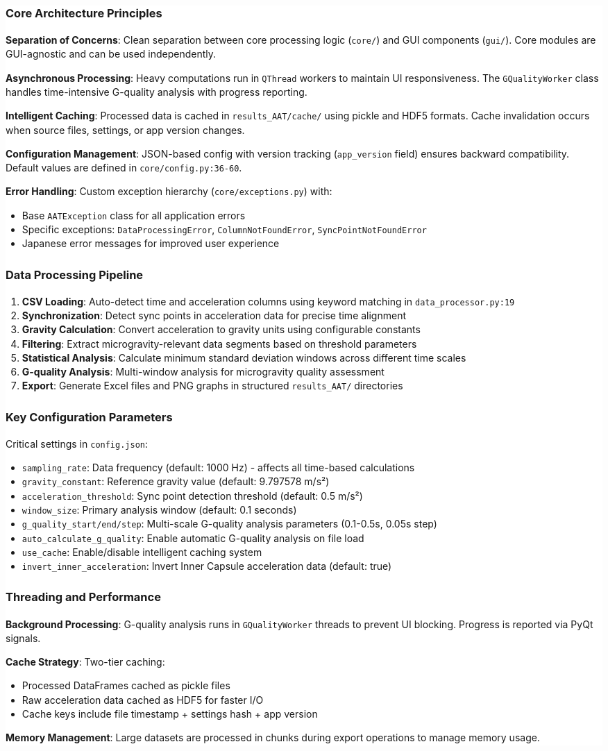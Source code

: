 ### Core Architecture Principles

**Separation of Concerns**: Clean separation between core processing logic (`core/`) and GUI components (`gui/`). Core modules are GUI-agnostic and can be used independently.

**Asynchronous Processing**: Heavy computations run in `QThread` workers to maintain UI responsiveness. The `GQualityWorker` class handles time-intensive G-quality analysis with progress reporting.

**Intelligent Caching**: Processed data is cached in `results_AAT/cache/` using pickle and HDF5 formats. Cache invalidation occurs when source files, settings, or app version changes.

**Configuration Management**: JSON-based config with version tracking (`app_version` field) ensures backward compatibility. Default values are defined in `core/config.py:36-60`.

**Error Handling**: Custom exception hierarchy (`core/exceptions.py`) with:
- Base `AATException` class for all application errors
- Specific exceptions: `DataProcessingError`, `ColumnNotFoundError`, `SyncPointNotFoundError`
- Japanese error messages for improved user experience

### Data Processing Pipeline

1. **CSV Loading**: Auto-detect time and acceleration columns using keyword matching in `data_processor.py:19`
2. **Synchronization**: Detect sync points in acceleration data for precise time alignment
3. **Gravity Calculation**: Convert acceleration to gravity units using configurable constants
4. **Filtering**: Extract microgravity-relevant data segments based on threshold parameters
5. **Statistical Analysis**: Calculate minimum standard deviation windows across different time scales
6. **G-quality Analysis**: Multi-window analysis for microgravity quality assessment
7. **Export**: Generate Excel files and PNG graphs in structured `results_AAT/` directories

### Key Configuration Parameters

Critical settings in `config.json`:
- `sampling_rate`: Data frequency (default: 1000 Hz) - affects all time-based calculations
- `gravity_constant`: Reference gravity value (default: 9.797578 m/s²)
- `acceleration_threshold`: Sync point detection threshold (default: 0.5 m/s²)
- `window_size`: Primary analysis window (default: 0.1 seconds)
- `g_quality_start/end/step`: Multi-scale G-quality analysis parameters (0.1-0.5s, 0.05s step)
- `auto_calculate_g_quality`: Enable automatic G-quality analysis on file load
- `use_cache`: Enable/disable intelligent caching system
- `invert_inner_acceleration`: Invert Inner Capsule acceleration data (default: true)

### Threading and Performance

**Background Processing**: G-quality analysis runs in `GQualityWorker` threads to prevent UI blocking. Progress is reported via PyQt signals.

**Cache Strategy**: Two-tier caching:
- Processed DataFrames cached as pickle files
- Raw acceleration data cached as HDF5 for faster I/O
- Cache keys include file timestamp + settings hash + app version

**Memory Management**: Large datasets are processed in chunks during export operations to manage memory usage.
